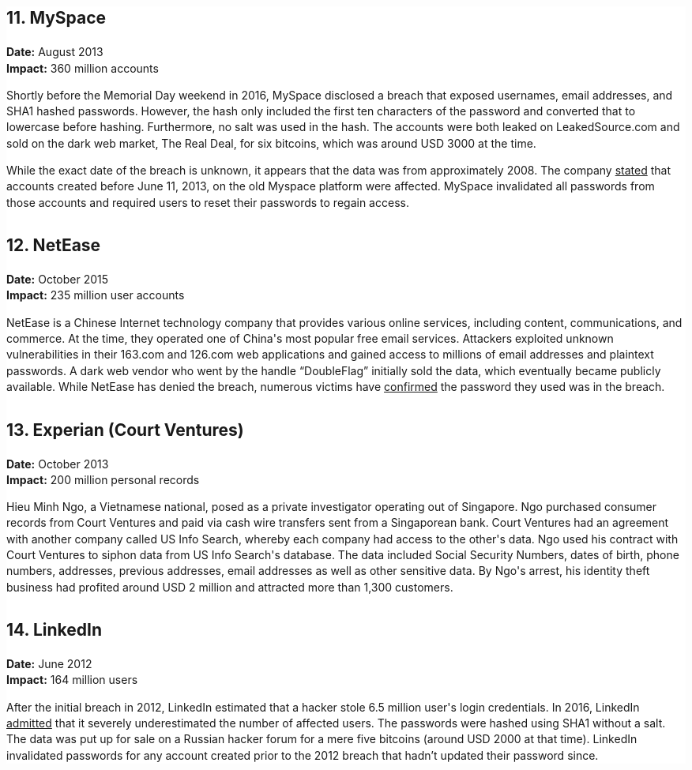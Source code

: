 ## 11. MySpace

**Date:** August 2013  
**Impact:** 360 million accounts

Shortly before the Memorial Day weekend in 2016, MySpace disclosed a breach that exposed usernames, email addresses, and SHA1 hashed passwords. However, the hash only included the first ten characters of the password and converted that to lowercase before hashing. Furthermore, no salt was used in the hash. The accounts were both leaked on LeakedSource.com and sold on the dark web market, The Real Deal, for six bitcoins, which was around USD 3000 at the time.

While the exact date of the breach is unknown, it appears that the data was from approximately 2008. The company [stated](https://myspace.com/pages/blog) that accounts created before June 11, 2013, on the old Myspace platform were affected. MySpace invalidated all passwords from those accounts and required users to reset their passwords to regain access.

## 12. NetEase

**Date:** October 2015  
**Impact:** 235 million user accounts

NetEase is a Chinese Internet technology company that provides various online services, including content, communications, and commerce. At the time, they operated one of China's most popular free email services. Attackers exploited unknown vulnerabilities in their 163.com and 126.com web applications and gained access to millions of email addresses and plaintext passwords. A dark web vendor who went by the handle “DoubleFlag” initially sold the data, which eventually became publicly available. While NetEase has denied the breach, numerous victims have [confirmed](https://haveibeenpwned.com/PwnedWebsites#NetEase) the password they used was in the breach.

## 13. Experian (Court Ventures)

**Date:** October 2013  
**Impact:** 200 million personal records

Hieu Minh Ngo, a Vietnamese national, posed as a private investigator operating out of Singapore. Ngo purchased consumer records from Court Ventures and paid via cash wire transfers sent from a Singaporean bank. Court Ventures had an agreement with another company called US Info Search, whereby each company had access to the other's data. Ngo used his contract with Court Ventures to siphon data from US Info Search's database. The data included Social Security Numbers, dates of birth, phone numbers, addresses, previous addresses, email addresses as well as other sensitive data. By Ngo's arrest, his identity theft business had profited around USD 2 million and attracted more than 1,300 customers.

## 14. LinkedIn

**Date:** June 2012  
**Impact:** 164 million users

After the initial breach in 2012, LinkedIn estimated that a hacker stole 6.5 million user's login credentials. In 2016, LinkedIn [admitted](https://www.linkedin.com/blog/member/trust-and-safety/protecting-our-members) that it severely underestimated the number of affected users. The passwords were hashed using SHA1 without a salt. The data was put up for sale on a Russian hacker forum for a mere five bitcoins (around USD 2000 at that time). LinkedIn invalidated passwords for any account created prior to the 2012 breach​ that hadn’t updated​ their password since.
